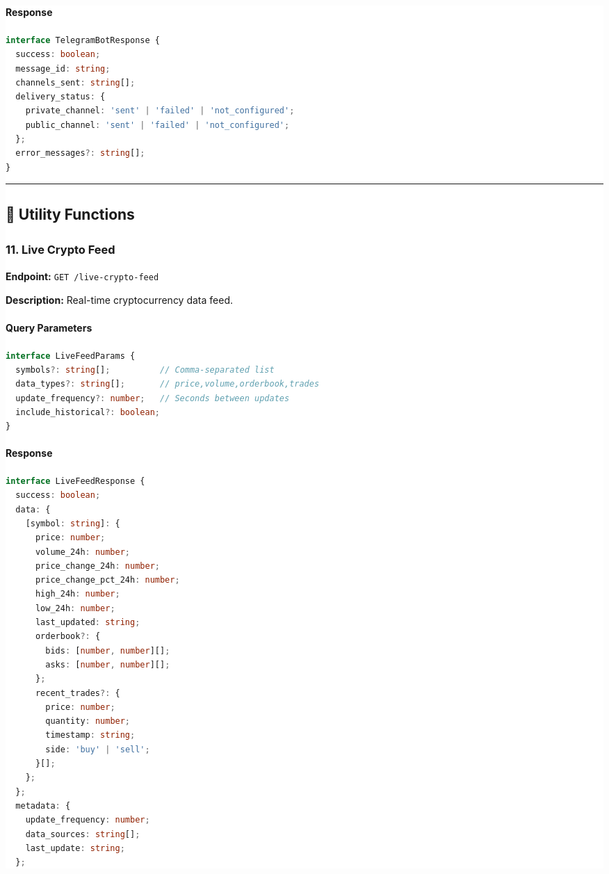 #### **Response**
```typescript
interface TelegramBotResponse {
  success: boolean;
  message_id: string;
  channels_sent: string[];
  delivery_status: {
    private_channel: 'sent' | 'failed' | 'not_configured';
    public_channel: 'sent' | 'failed' | 'not_configured';
  };
  error_messages?: string[];
}
```

---

## 🔧 **Utility Functions**

### **11. Live Crypto Feed**

**Endpoint:** `GET /live-crypto-feed`

**Description:** Real-time cryptocurrency data feed.

#### **Query Parameters**
```typescript
interface LiveFeedParams {
  symbols?: string[];          // Comma-separated list
  data_types?: string[];       // price,volume,orderbook,trades
  update_frequency?: number;   // Seconds between updates
  include_historical?: boolean;
}
```

#### **Response**
```typescript
interface LiveFeedResponse {
  success: boolean;
  data: {
    [symbol: string]: {
      price: number;
      volume_24h: number;
      price_change_24h: number;
      price_change_pct_24h: number;
      high_24h: number;
      low_24h: number;
      last_updated: string;
      orderbook?: {
        bids: [number, number][];
        asks: [number, number][];
      };
      recent_trades?: {
        price: number;
        quantity: number;
        timestamp: string;
        side: 'buy' | 'sell';
      }[];
    };
  };
  metadata: {
    update_frequency: number;
    data_sources: string[];
    last_update: string;
  };
```